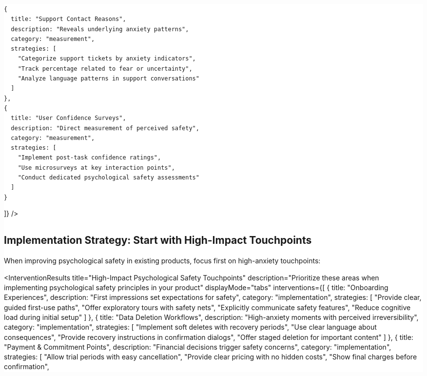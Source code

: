     {
      title: "Support Contact Reasons",
      description: "Reveals underlying anxiety patterns",
      category: "measurement",
      strategies: [
        "Categorize support tickets by anxiety indicators",
        "Track percentage related to fear or uncertainty",
        "Analyze language patterns in support conversations"
      ]
    },
    {
      title: "User Confidence Surveys",
      description: "Direct measurement of perceived safety",
      category: "measurement",
      strategies: [
        "Implement post-task confidence ratings",
        "Use microsurveys at key interaction points",
        "Conduct dedicated psychological safety assessments"
      ]
    }
  ]}
/>

## Implementation Strategy: Start with High-Impact Touchpoints

When improving psychological safety in existing products, focus first on high-anxiety touchpoints:

<InterventionResults 
  title="High-Impact Psychological Safety Touchpoints"
  description="Prioritize these areas when implementing psychological safety principles in your product"
  displayMode="tabs"
  interventions={[
    {
      title: "Onboarding Experiences",
      description: "First impressions set expectations for safety",
      category: "implementation",
      strategies: [
        "Provide clear, guided first-use paths",
        "Offer exploratory tours with safety nets",
        "Explicitly communicate safety features",
        "Reduce cognitive load during initial setup"
      ]
    },
    {
      title: "Data Deletion Workflows",
      description: "High-anxiety moments with perceived irreversibility",
      category: "implementation",
      strategies: [
        "Implement soft deletes with recovery periods",
        "Use clear language about consequences",
        "Provide recovery instructions in confirmation dialogs",
        "Offer staged deletion for important content"
      ]
    },
    {
      title: "Payment & Commitment Points",
      description: "Financial decisions trigger safety concerns",
      category: "implementation",
      strategies: [
        "Allow trial periods with easy cancellation",
        "Provide clear pricing with no hidden costs",
        "Show final charges before confirmation",